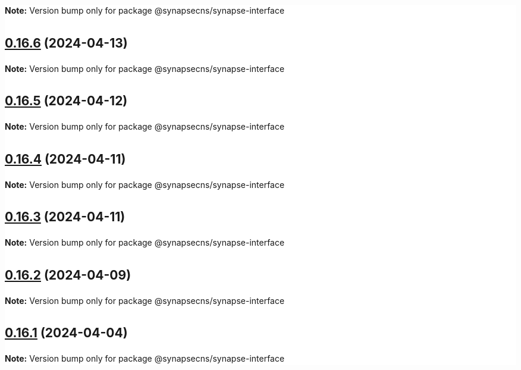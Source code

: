 **Note:** Version bump only for package @synapsecns/synapse-interface





## [0.16.6](https://github.com/synapsecns/sanguine/compare/@synapsecns/synapse-interface@0.16.5...@synapsecns/synapse-interface@0.16.6) (2024-04-13)

**Note:** Version bump only for package @synapsecns/synapse-interface





## [0.16.5](https://github.com/synapsecns/sanguine/compare/@synapsecns/synapse-interface@0.16.4...@synapsecns/synapse-interface@0.16.5) (2024-04-12)

**Note:** Version bump only for package @synapsecns/synapse-interface





## [0.16.4](https://github.com/synapsecns/sanguine/compare/@synapsecns/synapse-interface@0.16.3...@synapsecns/synapse-interface@0.16.4) (2024-04-11)

**Note:** Version bump only for package @synapsecns/synapse-interface





## [0.16.3](https://github.com/synapsecns/sanguine/compare/@synapsecns/synapse-interface@0.16.2...@synapsecns/synapse-interface@0.16.3) (2024-04-11)

**Note:** Version bump only for package @synapsecns/synapse-interface





## [0.16.2](https://github.com/synapsecns/sanguine/compare/@synapsecns/synapse-interface@0.16.1...@synapsecns/synapse-interface@0.16.2) (2024-04-09)

**Note:** Version bump only for package @synapsecns/synapse-interface





## [0.16.1](https://github.com/synapsecns/sanguine/compare/@synapsecns/synapse-interface@0.16.0...@synapsecns/synapse-interface@0.16.1) (2024-04-04)

**Note:** Version bump only for package @synapsecns/synapse-interface
